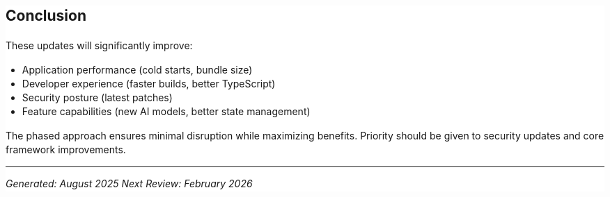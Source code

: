## Conclusion

These updates will significantly improve:
- Application performance (cold starts, bundle size)
- Developer experience (faster builds, better TypeScript)
- Security posture (latest patches)
- Feature capabilities (new AI models, better state management)

The phased approach ensures minimal disruption while maximizing benefits. Priority should be given to security updates and core framework improvements.

---
*Generated: August 2025*
*Next Review: February 2026*